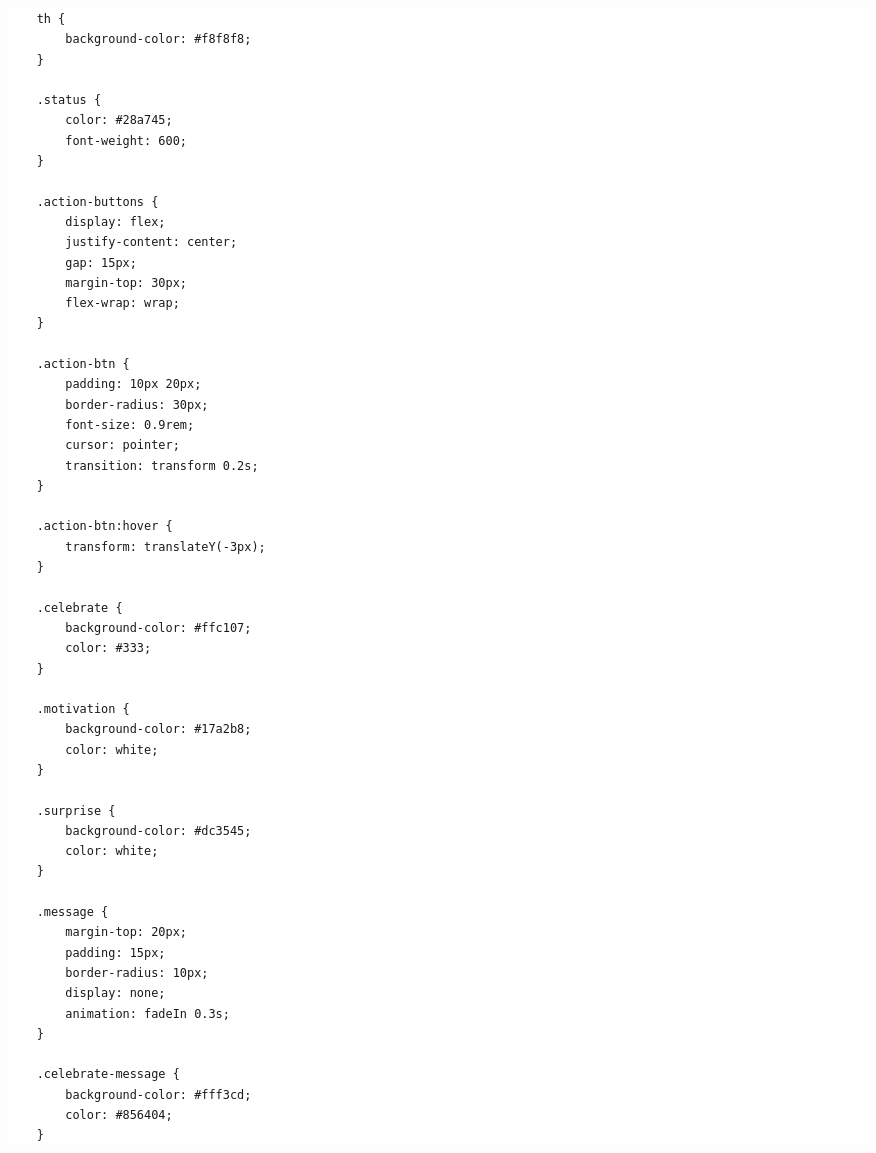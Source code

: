         th {
            background-color: #f8f8f8;
        }
        
        .status {
            color: #28a745;
            font-weight: 600;
        }
        
        .action-buttons {
            display: flex;
            justify-content: center;
            gap: 15px;
            margin-top: 30px;
            flex-wrap: wrap;
        }
        
        .action-btn {
            padding: 10px 20px;
            border-radius: 30px;
            font-size: 0.9rem;
            cursor: pointer;
            transition: transform 0.2s;
        }
        
        .action-btn:hover {
            transform: translateY(-3px);
        }
        
        .celebrate {
            background-color: #ffc107;
            color: #333;
        }
        
        .motivation {
            background-color: #17a2b8;
            color: white;
        }
        
        .surprise {
            background-color: #dc3545;
            color: white;
        }
        
        .message {
            margin-top: 20px;
            padding: 15px;
            border-radius: 10px;
            display: none;
            animation: fadeIn 0.3s;
        }
        
        .celebrate-message {
            background-color: #fff3cd;
            color: #856404;
        }
        